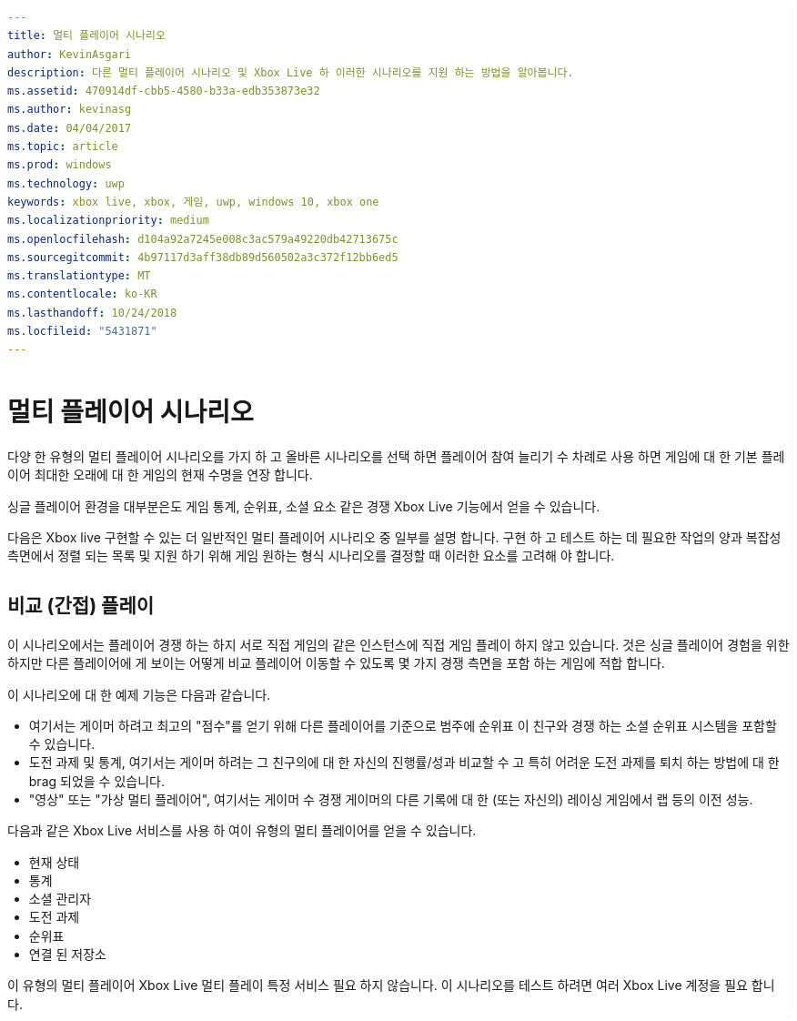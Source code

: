 ```yaml
---
title: 멀티 플레이어 시나리오
author: KevinAsgari
description: 다른 멀티 플레이어 시나리오 및 Xbox Live 하 이러한 시나리오를 지원 하는 방법을 알아봅니다.
ms.assetid: 470914df-cbb5-4580-b33a-edb353873e32
ms.author: kevinasg
ms.date: 04/04/2017
ms.topic: article
ms.prod: windows
ms.technology: uwp
keywords: xbox live, xbox, 게임, uwp, windows 10, xbox one
ms.localizationpriority: medium
ms.openlocfilehash: d104a92a7245e008c3ac579a49220db42713675c
ms.sourcegitcommit: 4b97117d3aff38db89d560502a3c372f12bb6ed5
ms.translationtype: MT
ms.contentlocale: ko-KR
ms.lasthandoff: 10/24/2018
ms.locfileid: "5431871"
---
```

# <a name="multiplayer-scenarios"></a>멀티 플레이어 시나리오
다양 한 유형의 멀티 플레이어 시나리오를 가지 하 고 올바른 시나리오를 선택 하면 플레이어 참여 늘리기 수 차례로 사용 하면 게임에 대 한 기본 플레이어 최대한 오래에 대 한 게임의 현재 수명을 연장 합니다.

싱글 플레이어 환경을 대부분은도 게임 통계, 순위표, 소셜 요소 같은 경쟁 Xbox Live 기능에서 얻을 수 있습니다.

다음은 Xbox live 구현할 수 있는 더 일반적인 멀티 플레이어 시나리오 중 일부를 설명 합니다. 구현 하 고 테스트 하는 데 필요한 작업의 양과 복잡성 측면에서 정렬 되는 목록 및 지원 하기 위해 게임 원하는 형식 시나리오를 결정할 때 이러한 요소를 고려해 야 합니다.

## <a name="comparative-indirect-play"></a>비교 (간접) 플레이
이 시나리오에서는 플레이어 경쟁 하는 하지 서로 직접 게임의 같은 인스턴스에 직접 게임 플레이 하지 않고 있습니다. 것은 싱글 플레이어 경험을 위한 하지만 다른 플레이어에 게 보이는 어떻게 비교 플레이어 이동할 수 있도록 몇 가지 경쟁 측면을 포함 하는 게임에 적합 합니다.

이 시나리오에 대 한 예제 기능은 다음과 같습니다.

* 여기서는 게이머 하려고 최고의 "점수"를 얻기 위해 다른 플레이어를 기준으로 범주에 순위표 이 친구와 경쟁 하는 소셜 순위표 시스템을 포함할 수 있습니다.
* 도전 과제 및 통계, 여기서는 게이머 하려는 그 친구의에 대 한 자신의 진행률/성과 비교할 수 고 특히 어려운 도전 과제를 퇴치 하는 방법에 대 한 brag 되었을 수 있습니다.
* "영상" 또는 "가상 멀티 플레이어", 여기서는 게이머 수 경쟁 게이머의 다른 기록에 대 한 (또는 자신의) 레이싱 게임에서 랩 등의 이전 성능.

다음과 같은 Xbox Live 서비스를 사용 하 여이 유형의 멀티 플레이어를 얻을 수 있습니다.

* 현재 상태
* 통계
* 소셜 관리자
* 도전 과제
* 순위표
* 연결 된 저장소

이 유형의 멀티 플레이어 Xbox Live 멀티 플레이 특정 서비스 필요 하지 않습니다. 이 시나리오를 테스트 하려면 여러 Xbox Live 계정을 필요 합니다.
